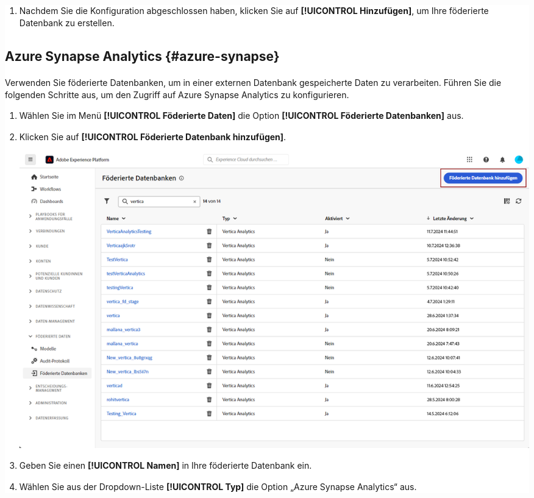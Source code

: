 1. Nachdem Sie die Konfiguration abgeschlossen haben, klicken Sie auf **[!UICONTROL Hinzufügen]**, um Ihre föderierte Datenbank zu erstellen.

## Azure Synapse Analytics {#azure-synapse}

Verwenden Sie föderierte Datenbanken, um in einer externen Datenbank gespeicherte Daten zu verarbeiten. Führen Sie die folgenden Schritte aus, um den Zugriff auf Azure Synapse Analytics zu konfigurieren.

1. Wählen Sie im Menü **[!UICONTROL Föderierte Daten]** die Option **[!UICONTROL Föderierte Datenbanken]** aus.

1. Klicken Sie auf **[!UICONTROL Föderierte Datenbank hinzufügen]**.

   ![](assets/federated_database_1.png)

1. Geben Sie einen **[!UICONTROL Namen]** in Ihre föderierte Datenbank ein.

1. Wählen Sie aus der Dropdown-Liste **[!UICONTROL Typ]** die Option „Azure Synapse Analytics“ aus.
